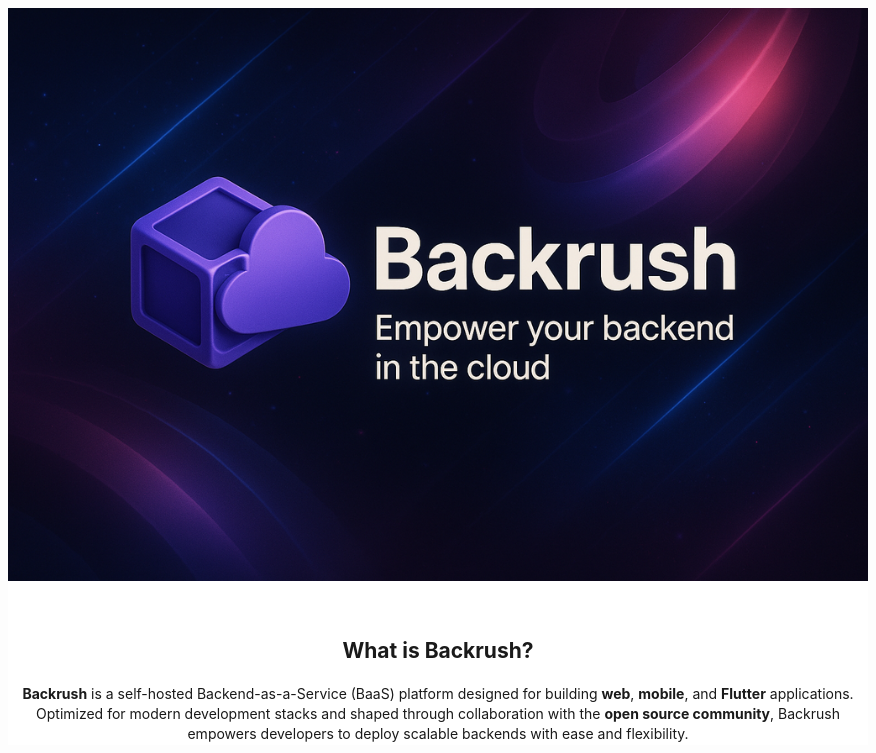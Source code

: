 <div align="center">
  <img src="https://github.com/Back-rush/.github/blob/143ba7604ce6b8f06bbac5c533d946807d596ab8/banner.png" alt="Backrush Banner" style="width:100%;"/>
</div>

<br>

<div align="center">

## What is Backrush?

**Backrush** is a self-hosted Backend-as-a-Service (BaaS) platform designed for building **web**, **mobile**, and **Flutter** applications.  
Optimized for modern development stacks and shaped through collaboration with the **open source community**, Backrush empowers developers to deploy scalable backends with ease and flexibility.

</div>
<div align="center">